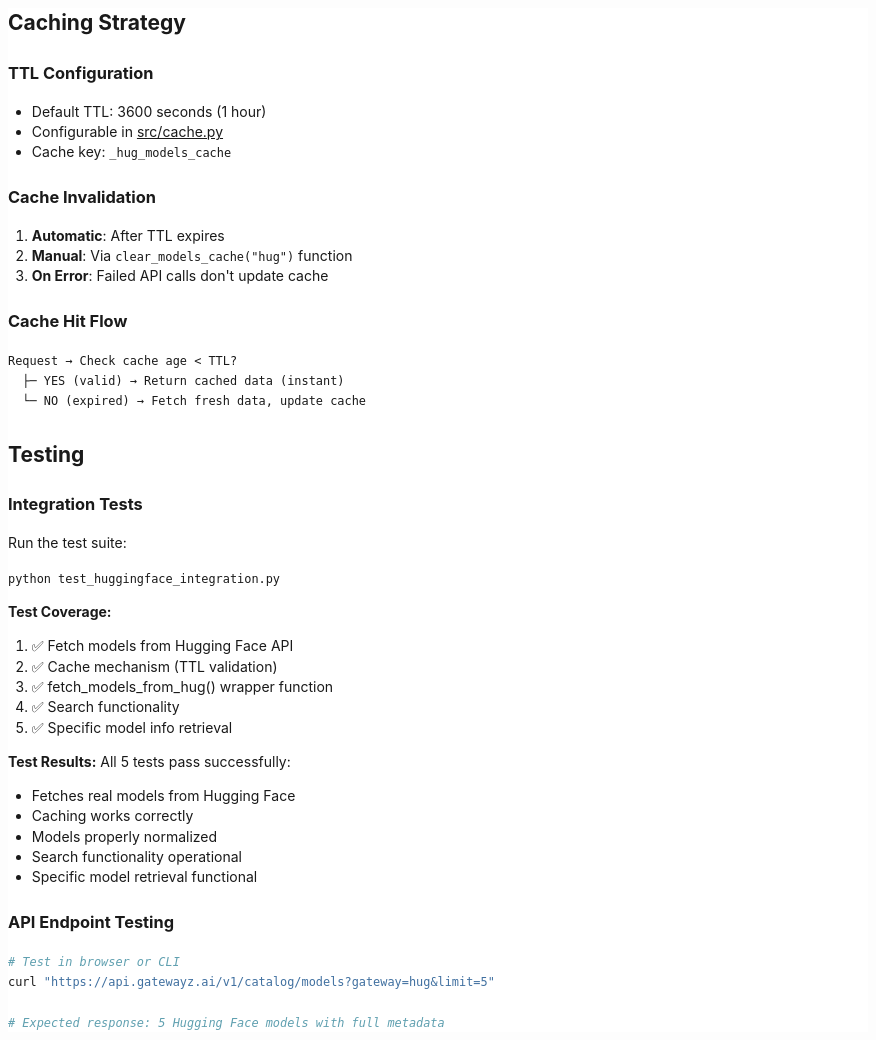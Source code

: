 ## Caching Strategy

### TTL Configuration
- Default TTL: 3600 seconds (1 hour)
- Configurable in [src/cache.py](../src/cache.py)
- Cache key: `_hug_models_cache`

### Cache Invalidation
1. **Automatic**: After TTL expires
2. **Manual**: Via `clear_models_cache("hug")` function
3. **On Error**: Failed API calls don't update cache

### Cache Hit Flow
```
Request → Check cache age < TTL?
  ├─ YES (valid) → Return cached data (instant)
  └─ NO (expired) → Fetch fresh data, update cache
```

## Testing

### Integration Tests
Run the test suite:

```bash
python test_huggingface_integration.py
```

**Test Coverage:**
1. ✅ Fetch models from Hugging Face API
2. ✅ Cache mechanism (TTL validation)
3. ✅ fetch_models_from_hug() wrapper function
4. ✅ Search functionality
5. ✅ Specific model info retrieval

**Test Results:**
All 5 tests pass successfully:
- Fetches real models from Hugging Face
- Caching works correctly
- Models properly normalized
- Search functionality operational
- Specific model retrieval functional

### API Endpoint Testing

```bash
# Test in browser or CLI
curl "https://api.gatewayz.ai/v1/catalog/models?gateway=hug&limit=5"

# Expected response: 5 Hugging Face models with full metadata
```
